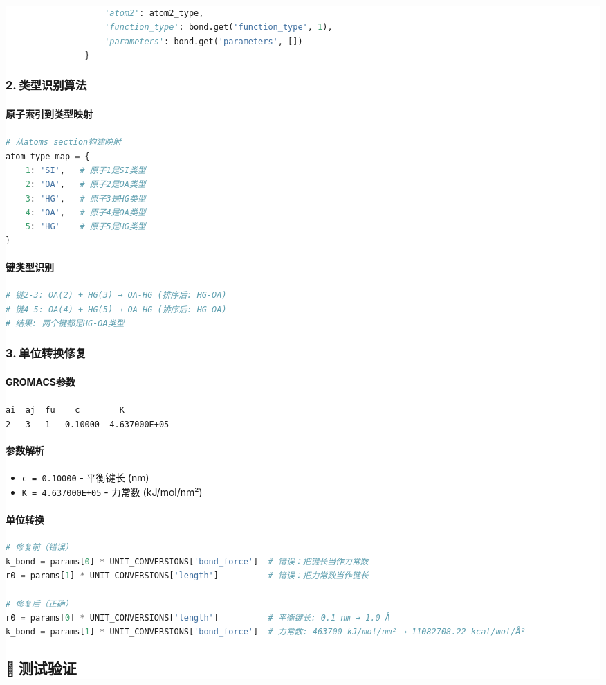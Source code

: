 ```python
                    'atom2': atom2_type,
                    'function_type': bond.get('function_type', 1),
                    'parameters': bond.get('parameters', [])
                }
```

### 2. 类型识别算法

#### 原子索引到类型映射
```python
# 从atoms section构建映射
atom_type_map = {
    1: 'SI',   # 原子1是SI类型
    2: 'OA',   # 原子2是OA类型
    3: 'HG',   # 原子3是HG类型
    4: 'OA',   # 原子4是OA类型
    5: 'HG'    # 原子5是HG类型
}
```

#### 键类型识别
```python
# 键2-3: OA(2) + HG(3) → OA-HG (排序后: HG-OA)
# 键4-5: OA(4) + HG(5) → OA-HG (排序后: HG-OA)
# 结果: 两个键都是HG-OA类型
```

### 3. 单位转换修复

#### GROMACS参数
```
ai  aj  fu    c        K
2   3   1   0.10000  4.637000E+05
```

#### 参数解析
- `c = 0.10000` - 平衡键长 (nm)
- `K = 4.637000E+05` - 力常数 (kJ/mol/nm²)

#### 单位转换
```python
# 修复前（错误）
k_bond = params[0] * UNIT_CONVERSIONS['bond_force']  # 错误：把键长当作力常数
r0 = params[1] * UNIT_CONVERSIONS['length']          # 错误：把力常数当作键长

# 修复后（正确）
r0 = params[0] * UNIT_CONVERSIONS['length']          # 平衡键长: 0.1 nm → 1.0 Å
k_bond = params[1] * UNIT_CONVERSIONS['bond_force']  # 力常数: 463700 kJ/mol/nm² → 11082708.22 kcal/mol/Å²
```

## 🧪 测试验证
